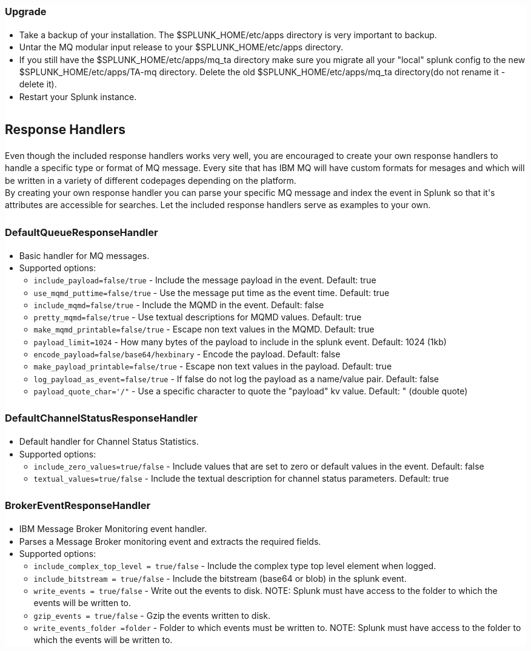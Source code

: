 ### Upgrade
* Take a backup of your installation.   The  $SPLUNK_HOME/etc/apps directory is very important to backup.
* Untar the MQ modular input release to your $SPLUNK_HOME/etc/apps directory.  
* If you still have the $SPLUNK_HOME/etc/apps/mq_ta directory make sure you migrate all your "local" splunk config to the new $SPLUNK_HOME/etc/apps/TA-mq directory.  Delete the old $SPLUNK_HOME/etc/apps/mq_ta directory(do not rename it - delete it).
* Restart your Splunk instance.


## Response Handlers

Even though the included response handlers works very well, you are encouraged to create your own
response handlers to handle a specific type or format of MQ message.  Every site that has IBM MQ will 
have custom formats for mesages and which will be written in a variety of different codepages 
depending on the platform.  
By creating your own response handler you can parse your specific MQ message and index the event in 
Splunk so that it's attributes are accessible for searches.  Let the included response handlers 
serve as examples to your own.

### DefaultQueueResponseHandler
* Basic handler for MQ messages.
* Supported options: 
   * `include_payload=false/true` - Include the message payload in the event.  Default: true
   * `use_mqmd_puttime=false/true` - Use the message put time as the event time.  Default: true 
   * `include_mqmd=false/true` - Include the MQMD in the event.  Default: false 
   * `pretty_mqmd=false/true` - Use textual descriptions for MQMD values. Default: true
   * `make_mqmd_printable=false/true` - Escape non text values in the MQMD.  Default: true 
   * `payload_limit=1024` - How many bytes of the payload to include in the splunk event.  Default: 1024 (1kb)  
   * `encode_payload=false/base64/hexbinary` - Encode the payload.   Default: false 
   * `make_payload_printable=false/true` - Escape non text values in the payload.  Default: true
   * `log_payload_as_event=false/true` - If false do not log the payload as a name/value pair.  Default: false
   * `payload_quote_char='/"` - Use a specific character to quote the "payload" kv value. Default: " (double quote)

### DefaultChannelStatusResponseHandler
* Default handler for Channel Status Statistics.
* Supported options:
  * `include_zero_values=true/false` - Include values that are set to zero or default values in the event.  Default: false
  * `textual_values=true/false` - Include the textual description for channel status parameters.  Default: true

### BrokerEventResponseHandler
* IBM Message Broker Monitoring event handler.   
* Parses a Message Broker monitoring event and extracts the required fields.  
* Supported options:
  * `include_complex_top_level = true/false` - Include the complex type top level element when logged.
  * `include_bitstream = true/false` - Include the bitstream (base64 or blob) in the splunk event.
  * `write_events = true/false` - Write out the events to disk.  NOTE:  Splunk must have access to the folder to which the events will be written to.
  * `gzip_events = true/false` - Gzip the events written to disk.
  * `write_events_folder =folder` - Folder to which events must be written to.  NOTE:  Splunk must have access to the folder to which the events will be written to.  

